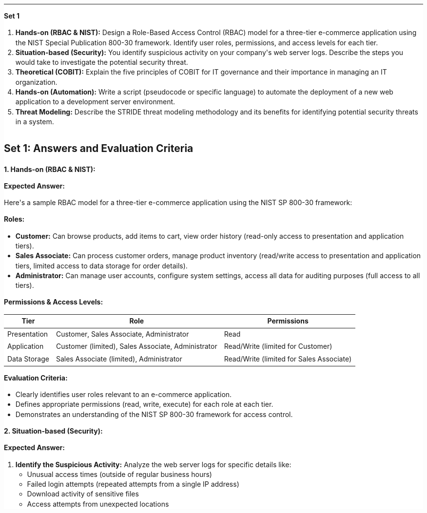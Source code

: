 
-------------------------------------------------------------------------------------------------------------------------------------------
**Set 1**

1. **Hands-on (RBAC & NIST):** Design a Role-Based Access Control (RBAC) model for a three-tier e-commerce application using the NIST Special Publication 800-30 framework. Identify user roles, permissions, and access levels for each tier.
2. **Situation-based (Security):** You identify suspicious activity on your company's web server logs. Describe the steps you would take to investigate the potential security threat.
3. **Theoretical (COBIT):** Explain the five principles of COBIT for IT governance and their importance in managing an IT organization.
4. **Hands-on (Automation):** Write a script (pseudocode or specific language) to automate the deployment of a new web application to a development server environment.
5. **Threat Modeling:** Describe the STRIDE threat modeling methodology and its benefits for identifying potential security threats in a system.

## Set 1: Answers and Evaluation Criteria

**1. Hands-on (RBAC & NIST):**

**Expected Answer:**

Here's a sample RBAC model for a three-tier e-commerce application using the NIST SP 800-30 framework:

**Roles:**

* **Customer:** Can browse products, add items to cart, view order history (read-only access to presentation and application tiers).
* **Sales Associate:** Can process customer orders, manage product inventory (read/write access to presentation and application tiers, limited access to data storage for order details).
* **Administrator:** Can manage user accounts, configure system settings, access all data for auditing purposes (full access to all tiers).

**Permissions & Access Levels:**

| Tier | Role | Permissions |
|---|---|---|
| Presentation | Customer, Sales Associate, Administrator | Read |
| Application | Customer (limited), Sales Associate, Administrator | Read/Write (limited for Customer) |
| Data Storage | Sales Associate (limited), Administrator | Read/Write (limited for Sales Associate) |

**Evaluation Criteria:**

* Clearly identifies user roles relevant to an e-commerce application.
* Defines appropriate permissions (read, write, execute) for each role at each tier.
* Demonstrates an understanding of the NIST SP 800-30 framework for access control.

**2. Situation-based (Security):**

**Expected Answer:**

1. **Identify the Suspicious Activity:** Analyze the web server logs for specific details like:
    * Unusual access times (outside of regular business hours)
    * Failed login attempts (repeated attempts from a single IP address)
    * Download activity of sensitive files
    * Access attempts from unexpected locations
